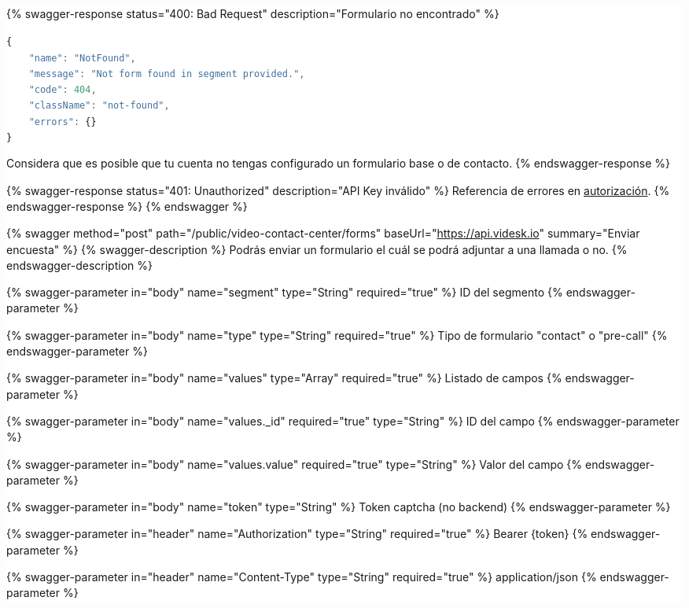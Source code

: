 {% swagger-response status="400: Bad Request" description="Formulario no encontrado" %}
```javascript
{
    "name": "NotFound",
    "message": "Not form found in segment provided.",
    "code": 404,
    "className": "not-found",
    "errors": {}
}
```

Considera que es posible que tu cuenta no tengas configurado un formulario base o de contacto.
{% endswagger-response %}

{% swagger-response status="401: Unauthorized" description="API Key inválido" %}
Referencia de errores en [autorización](autorizacion.md).
{% endswagger-response %}
{% endswagger %}

{% swagger method="post" path="/public/video-contact-center/forms" baseUrl="https://api.videsk.io" summary="Enviar encuesta" %}
{% swagger-description %}
Podrás enviar un formulario el cuál se podrá adjuntar a una llamada o no.
{% endswagger-description %}

{% swagger-parameter in="body" name="segment" type="String" required="true" %}
ID del segmento
{% endswagger-parameter %}

{% swagger-parameter in="body" name="type" type="String" required="true" %}
Tipo de formulario "contact" o "pre-call"
{% endswagger-parameter %}

{% swagger-parameter in="body" name="values" type="Array" required="true" %}
Listado de campos
{% endswagger-parameter %}

{% swagger-parameter in="body" name="values._id" required="true" type="String" %}
ID del campo
{% endswagger-parameter %}

{% swagger-parameter in="body" name="values.value" required="true" type="String" %}
Valor del campo
{% endswagger-parameter %}

{% swagger-parameter in="body" name="token" type="String" %}
Token captcha (no backend)
{% endswagger-parameter %}

{% swagger-parameter in="header" name="Authorization" type="String" required="true" %}
Bearer {token}
{% endswagger-parameter %}

{% swagger-parameter in="header" name="Content-Type" type="String" required="true" %}
application/json
{% endswagger-parameter %}
